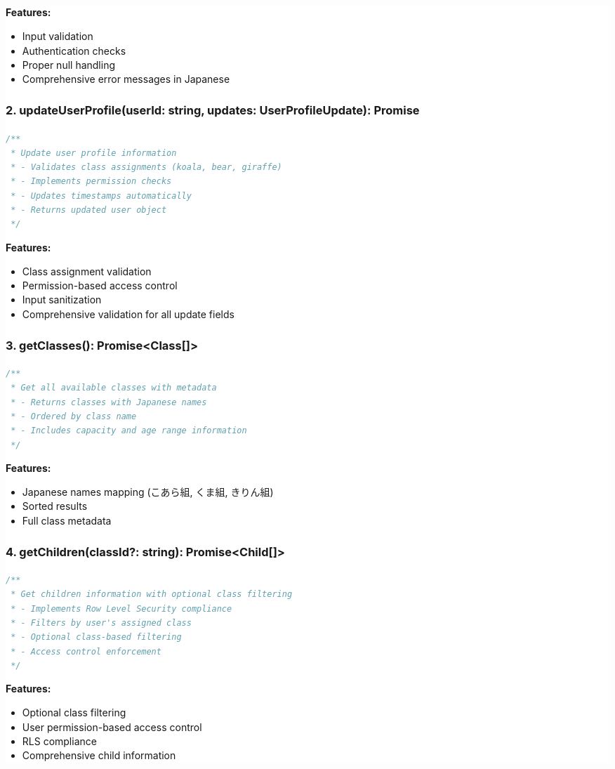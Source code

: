 **Features:**
- Input validation
- Authentication checks
- Proper null handling
- Comprehensive error messages in Japanese

### 2. updateUserProfile(userId: string, updates: UserProfileUpdate): Promise<User>
```typescript
/**
 * Update user profile information
 * - Validates class assignments (koala, bear, giraffe)
 * - Implements permission checks
 * - Updates timestamps automatically
 * - Returns updated user object
 */
```

**Features:**
- Class assignment validation
- Permission-based access control
- Input sanitization
- Comprehensive validation for all update fields

### 3. getClasses(): Promise<Class[]>
```typescript
/**
 * Get all available classes with metadata
 * - Returns classes with Japanese names
 * - Ordered by class name
 * - Includes capacity and age range information
 */
```

**Features:**
- Japanese names mapping (こあら組, くま組, きりん組)
- Sorted results
- Full class metadata

### 4. getChildren(classId?: string): Promise<Child[]>
```typescript
/**
 * Get children information with optional class filtering
 * - Implements Row Level Security compliance
 * - Filters by user's assigned class
 * - Optional class-based filtering
 * - Access control enforcement
 */
```

**Features:**
- Optional class filtering
- User permission-based access control
- RLS compliance
- Comprehensive child information
